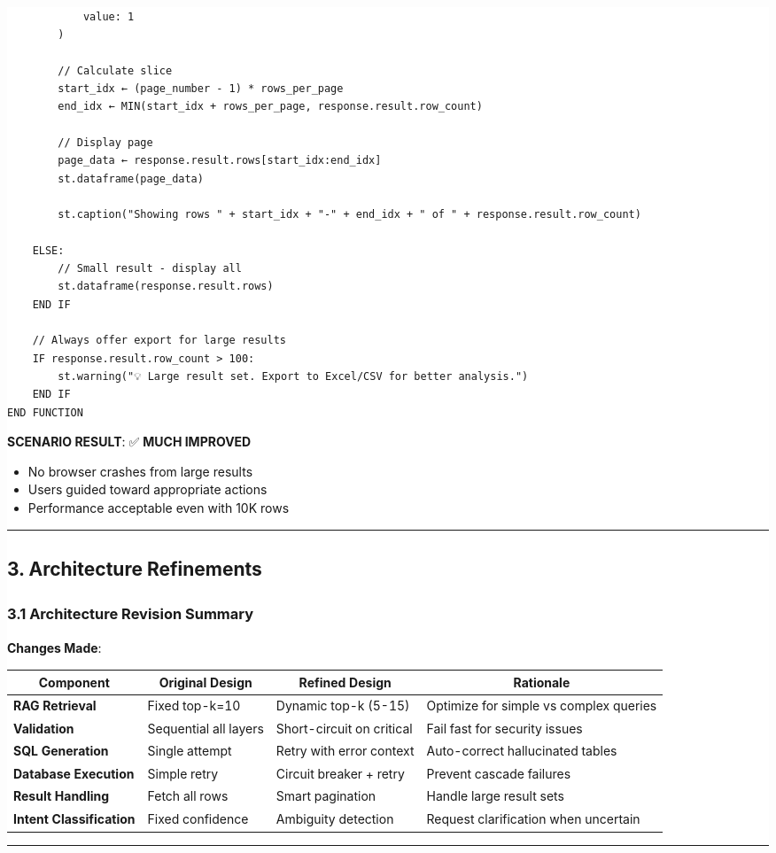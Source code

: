 ```pseudocode
            value: 1
        )
        
        // Calculate slice
        start_idx ← (page_number - 1) * rows_per_page
        end_idx ← MIN(start_idx + rows_per_page, response.result.row_count)
        
        // Display page
        page_data ← response.result.rows[start_idx:end_idx]
        st.dataframe(page_data)
        
        st.caption("Showing rows " + start_idx + "-" + end_idx + " of " + response.result.row_count)
        
    ELSE:
        // Small result - display all
        st.dataframe(response.result.rows)
    END IF
    
    // Always offer export for large results
    IF response.result.row_count > 100:
        st.warning("💡 Large result set. Export to Excel/CSV for better analysis.")
    END IF
END FUNCTION
```

**SCENARIO RESULT**: ✅ **MUCH IMPROVED**
- No browser crashes from large results
- Users guided toward appropriate actions
- Performance acceptable even with 10K rows

---

## **3. Architecture Refinements**

### **3.1 Architecture Revision Summary**

**Changes Made**:

| Component | Original Design | Refined Design | Rationale |
|-----------|----------------|----------------|-----------|
| **RAG Retrieval** | Fixed top-k=10 | Dynamic top-k (5-15) | Optimize for simple vs complex queries |
| **Validation** | Sequential all layers | Short-circuit on critical | Fail fast for security issues |
| **SQL Generation** | Single attempt | Retry with error context | Auto-correct hallucinated tables |
| **Database Execution** | Simple retry | Circuit breaker + retry | Prevent cascade failures |
| **Result Handling** | Fetch all rows | Smart pagination | Handle large result sets |
| **Intent Classification** | Fixed confidence | Ambiguity detection | Request clarification when uncertain |

---